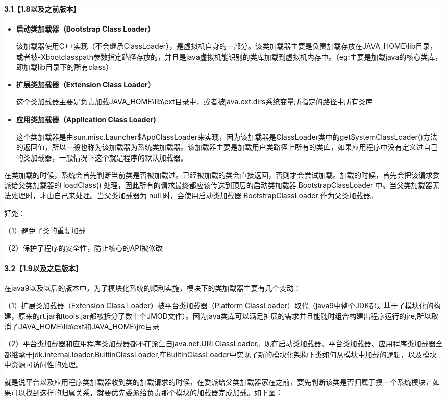 #### 3.1【1.8以及之前版本】

- **启动类加载器（Bootstrap Class Loader）**

  该加载器使用C++实现（不会继承ClassLoader），是虚拟机自身的一部分。该类加载器主要是负责加载存放在JAVA_HOME\lib目录，或者被-Xbootclasspath参数指定路径存放的，并且是java虚拟机能识别的类库加载到虚拟机内存中。（eg:主要是加载java的核心类库，即加载lib目录下的所有class）

- **扩展类加载器（Extension Class Loader）**

  这个类加载器主要是负责加载JAVA_HOME\lib\ext目录中，或者被java.ext.dirs系统变量所指定的路径中所有类库

- **应用类加载器（Application Class Loader)**

  这个类加载器是由sun.misc.Launcher$AppClassLoader来实现，因为该加载器是ClassLoader类中的getSystemClassLoader()方法的返回值，所以一般也称为该加载器为系统类加载器。该加载器主要是加载用户类路径上所有的类库，如果应用程序中没有定义过自己的类加载器，一般情况下这个就是程序的默认加载器。
  

​		在类加载的时候，系统会首先判断当前类是否被加载过。已经被加载的类会直接返回，否则才会尝试加载。加载的时候，首先会把该请求委派给父类加载器的 loadClass() 处理，因此所有的请求最终都应该传送到顶层的启动类加载器 BootstrapClassLoader 中。当父类加载器无法处理时，才由自己来处理。当父类加载器为 null 时，会使用启动类加载器 BootstrapClassLoader 作为父类加载器。

好处：

（1）避免了类的重复加载

（2）保护了程序的安全性，防止核心的API被修改

#### 3.2【1.9以及之后版本】

在java9以及以后的版本中，为了模块化系统的顺利实施，模块下的类加载器主要有几个变动：

（1）扩展类加载器（Extension Class Loader）被平台类加载器（Platform ClassLoader）取代（java9中整个JDK都是基于了模块化的构建，原来的rt.jar和tools.jar都被拆分了数十个JMOD文件）。因为java类库可以满足扩展的需求并且能随时组合构建出程序运行的jre,所以取消了JAVA_HOME\lib\ext和JAVA_HOME\jre目录

（2）平台类加载器和应用程序类加载器都不在派生自java.net.URLClassLoader。现在启动类加载器、平台类加载器、应用程序类加载器全都继承于jdk.internal.loader.BuiltinClassLoader,在BuiltinClassLoader中实现了新的模块化架构下类如何从模块中加载的逻辑，以及模块中资源可访问性的处理。

就是说平台以及应用程序类加载器收到类的加载请求的时候，在委派给父类加载器家在之前，要先判断该类是否归属于摸一个系统模块，如果可以找到这样的归属关系，就要优先委派给负责那个模块的加载器完成加载。如下图：

